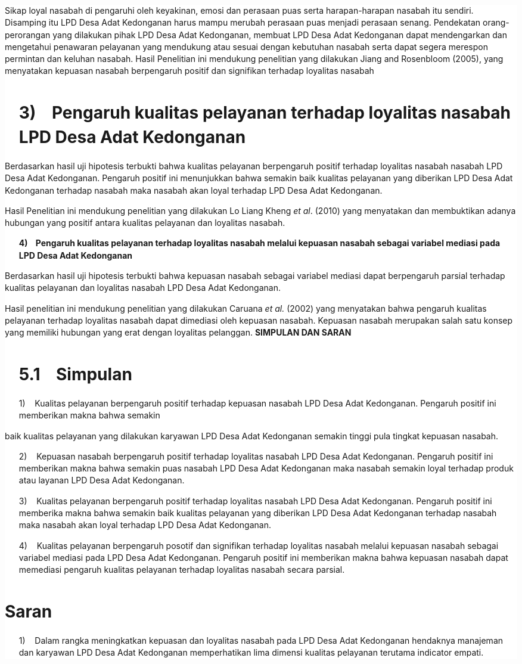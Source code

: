 <p><span class="font5">Sikap loyal nasabah di pengaruhi oleh keyakinan, emosi dan perasaan puas serta harapan-harapan nasabah itu sendiri. Disamping itu LPD Desa Adat Kedonganan harus mampu merubah perasaan puas menjadi perasaan senang. Pendekatan orang-perorangan yang dilakukan pihak LPD Desa Adat Kedonganan, membuat LPD Desa Adat Kedonganan dapat mendengarkan dan mengetahui penawaran pelayanan yang mendukung atau sesuai dengan kebutuhan nasabah serta dapat segera merespon permintan dan keluhan nasabah. Hasil Penelitian ini mendukung penelitian yang dilakukan Jiang and Rosenbloom (2005), yang menyatakan kepuasan nasabah berpengaruh positif dan signifikan terhadap loyalitas nasabah</span></p>
<ul style="list-style:none;"><li>
<h1><a name="bookmark38"></a><span class="font5" style="font-weight:bold;"><a name="bookmark39"></a>3) &nbsp;&nbsp;&nbsp;Pengaruh kualitas pelayanan terhadap loyalitas nasabah LPD Desa Adat Kedonganan</span></h1></li></ul>
<p><span class="font5">Berdasarkan hasil uji hipotesis terbukti bahwa kualitas pelayanan berpengaruh positif terhadap loyalitas nasabah nasabah LPD Desa Adat Kedonganan. Pengaruh positif ini menunjukkan bahwa semakin baik kualitas pelayanan yang diberikan LPD Desa Adat Kedonganan terhadap nasabah maka nasabah akan loyal terhadap LPD Desa Adat Kedonganan.</span></p>
<p><span class="font5">Hasil Penelitian ini mendukung penelitian yang dilakukan Lo Liang Kheng </span><span class="font5" style="font-style:italic;">et al</span><span class="font5">. (2010) yang menyatakan dan membuktikan adanya hubungan yang positif antara kualitas pelayanan dan loyalitas nasabah.</span></p>
<ul style="list-style:none;"><li>
<p><span class="font5" style="font-weight:bold;">4) &nbsp;&nbsp;&nbsp;Pengaruh kualitas pelayanan terhadap loyalitas nasabah melalui kepuasan nasabah sebagai variabel mediasi pada LPD Desa Adat Kedonganan</span></p></li></ul>
<p><span class="font5">Berdasarkan hasil uji hipotesis terbukti bahwa kepuasan nasabah sebagai variabel mediasi dapat berpengaruh parsial terhadap kualitas pelayanan dan loyalitas nasabah LPD Desa Adat Kedonganan.</span></p>
<p><span class="font5">Hasil penelitian ini mendukung penelitian yang dilakukan Caruana </span><span class="font5" style="font-style:italic;">et al. </span><span class="font5">(2002) yang menyatakan bahwa pengaruh kualitas pelayanan terhadap loyalitas nasabah dapat dimediasi oleh kepuasan nasabah. Kepuasan nasabah merupakan salah satu konsep yang memiliki hubungan yang erat dengan loyalitas pelanggan. </span><span class="font5" style="font-weight:bold;">SIMPULAN DAN SARAN</span></p>
<ul style="list-style:none;"><li>
<h1><a name="bookmark40"></a><span class="font5" style="font-weight:bold;"><a name="bookmark41"></a>5.1 &nbsp;&nbsp;&nbsp;Simpulan</span></h1></li></ul>
<ul style="list-style:none;"><li>
<p><span class="font5">1) &nbsp;&nbsp;&nbsp;Kualitas pelayanan berpengaruh positif terhadap kepuasan nasabah LPD Desa Adat Kedonganan. Pengaruh positif ini memberikan makna bahwa semakin</span></p></li></ul>
<p><span class="font5">baik kualitas pelayanan yang dilakukan karyawan LPD Desa Adat Kedonganan semakin tinggi pula tingkat kepuasan nasabah.</span></p>
<ul style="list-style:none;"><li>
<p><span class="font5">2) &nbsp;&nbsp;&nbsp;Kepuasan nasabah berpengaruh positif terhadap loyalitas nasabah LPD Desa Adat Kedonganan. Pengaruh positif ini memberikan makna bahwa semakin puas nasabah LPD Desa Adat Kedonganan maka nasabah semakin loyal terhadap produk atau layanan LPD Desa Adat Kedonganan.</span></p></li>
<li>
<p><span class="font5">3) &nbsp;&nbsp;&nbsp;Kualitas pelayanan berpengaruh positif terhadap loyalitas nasabah LPD Desa Adat Kedonganan. Pengaruh positif ini memberika makna bahwa semakin baik kualitas pelayanan yang diberikan LPD Desa Adat Kedonganan terhadap nasabah maka nasabah akan loyal terhadap LPD Desa Adat Kedonganan.</span></p></li>
<li>
<p><span class="font5">4) &nbsp;&nbsp;&nbsp;Kualitas pelayanan berpengaruh posotif dan signifikan terhadap loyalitas nasabah melalui kepuasan nasabah sebagai variabel mediasi pada LPD Desa Adat Kedonganan. Pengaruh positif ini memberikan makna bahwa kepuasan nasabah dapat memediasi pengaruh kualitas pelayanan terhadap loyalitas nasabah secara parsial.</span></p></li></ul>
<h1><a name="bookmark42"></a><span class="font5" style="font-weight:bold;"><a name="bookmark43"></a>Saran</span></h1>
<ul style="list-style:none;"><li>
<p><span class="font5">1) &nbsp;&nbsp;&nbsp;Dalam rangka meningkatkan kepuasan dan loyalitas nasabah pada LPD Desa Adat Kedonganan hendaknya manajeman dan karyawan LPD Desa Adat Kedonganan memperhatikan lima dimensi kualitas pelayanan terutama indicator empati.</span></p></li>
<li>